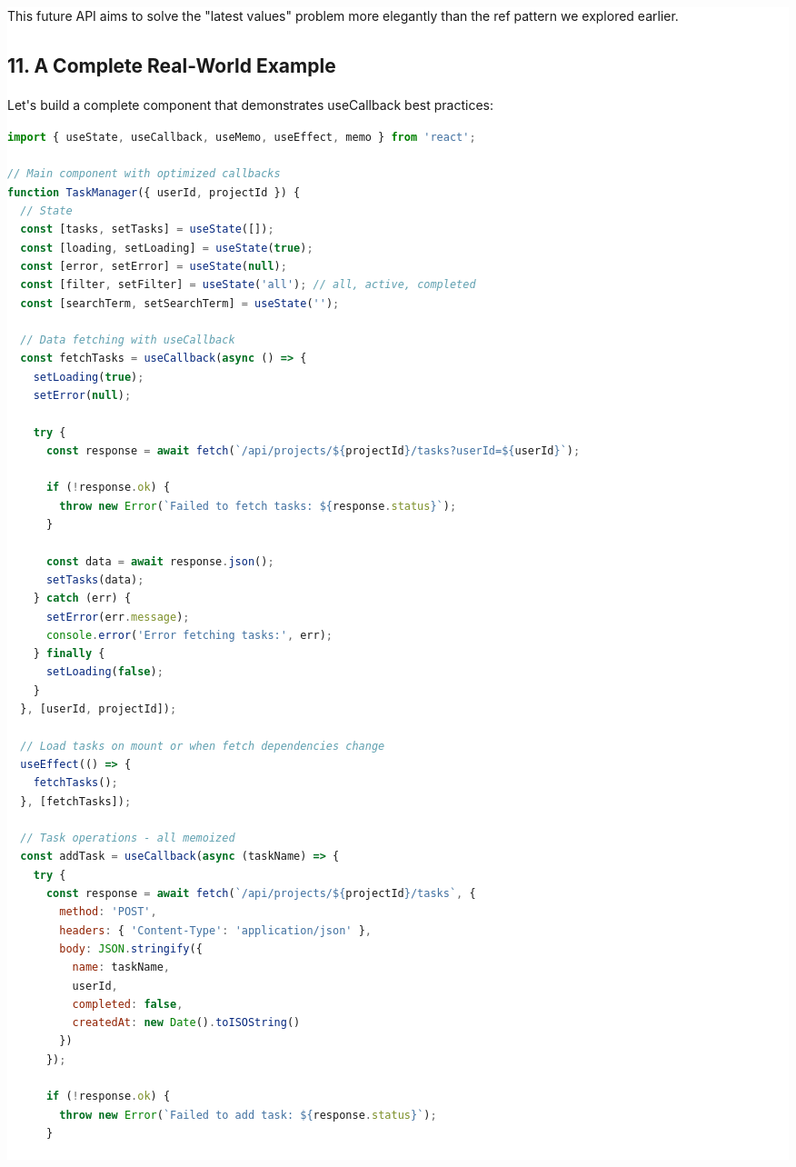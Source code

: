 This future API aims to solve the "latest values" problem more elegantly than the ref pattern we explored earlier.

## 11. A Complete Real-World Example

Let's build a complete component that demonstrates useCallback best practices:

```javascript
import { useState, useCallback, useMemo, useEffect, memo } from 'react';

// Main component with optimized callbacks
function TaskManager({ userId, projectId }) {
  // State
  const [tasks, setTasks] = useState([]);
  const [loading, setLoading] = useState(true);
  const [error, setError] = useState(null);
  const [filter, setFilter] = useState('all'); // all, active, completed
  const [searchTerm, setSearchTerm] = useState('');
  
  // Data fetching with useCallback
  const fetchTasks = useCallback(async () => {
    setLoading(true);
    setError(null);
  
    try {
      const response = await fetch(`/api/projects/${projectId}/tasks?userId=${userId}`);
  
      if (!response.ok) {
        throw new Error(`Failed to fetch tasks: ${response.status}`);
      }
  
      const data = await response.json();
      setTasks(data);
    } catch (err) {
      setError(err.message);
      console.error('Error fetching tasks:', err);
    } finally {
      setLoading(false);
    }
  }, [userId, projectId]);
  
  // Load tasks on mount or when fetch dependencies change
  useEffect(() => {
    fetchTasks();
  }, [fetchTasks]);
  
  // Task operations - all memoized
  const addTask = useCallback(async (taskName) => {
    try {
      const response = await fetch(`/api/projects/${projectId}/tasks`, {
        method: 'POST',
        headers: { 'Content-Type': 'application/json' },
        body: JSON.stringify({
          name: taskName,
          userId,
          completed: false,
          createdAt: new Date().toISOString()
        })
      });
      
      if (!response.ok) {
        throw new Error(`Failed to add task: ${response.status}`);
      }
      
```